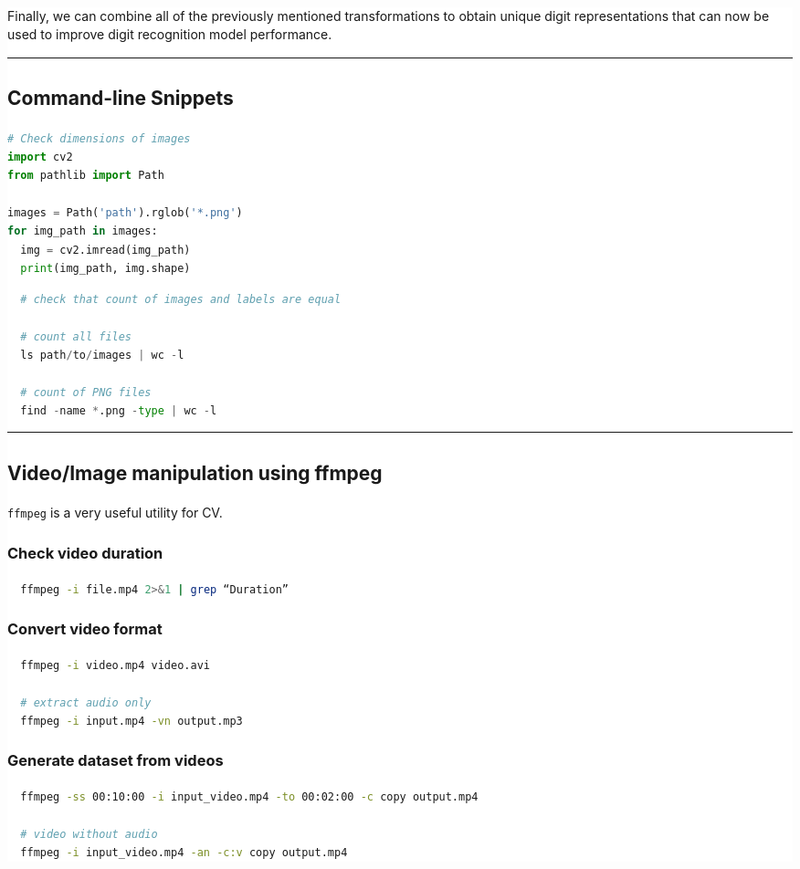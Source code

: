 Finally, we can combine all of the previously mentioned transformations to obtain unique digit representations that can now be used to improve digit recognition model performance.


----------


## Command-line Snippets

```py
# Check dimensions of images
import cv2
from pathlib import Path

images = Path('path').rglob('*.png')
for img_path in images:
  img = cv2.imread(img_path)
  print(img_path, img.shape)
```

```py
  # check that count of images and labels are equal

  # count all files
  ls path/to/images | wc -l

  # count of PNG files
  find -name *.png -type | wc -l
```

----------


## Video/Image manipulation using ffmpeg

`ffmpeg` is a very useful utility for CV. 

### Check video duration

```bash
  ffmpeg -i file.mp4 2>&1 | grep “Duration”
```

### Convert video format

```bash
  ffmpeg -i video.mp4 video.avi

  # extract audio only
  ffmpeg -i input.mp4 -vn output.mp3
```

### Generate dataset from videos

```bash
  ffmpeg -ss 00:10:00 -i input_video.mp4 -to 00:02:00 -c copy output.mp4

  # video without audio
  ffmpeg -i input_video.mp4 -an -c:v copy output.mp4
```
